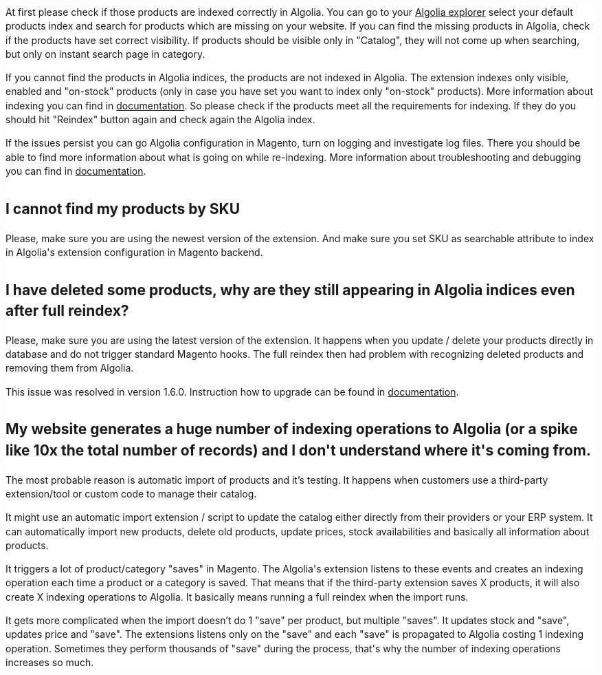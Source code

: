 At first please check if those products are indexed correctly in Algolia. You can go to your [Algolia explorer](https://www.algolia.com/explorer) select your default products index and search for products which are missing on your website.
If you can find the missing products in Algolia, check if the products have set correct visibility. If products should be visible only in "Catalog", they will not come up when searching, but only on instant search page in category.

If you cannot find the products in Algolia indices, the products are not indexed in Algolia. The extension indexes only visible, enabled and "on-stock" products (only in case you have set you want to index only "on-stock" products). More information about indexing you can find in [documentation](/magento/doc/m1/indexing/).
So please check if the products meet all the requirements for indexing. If they do you should hit "Reindex" button again and check again the Algolia index.

If the issues persist you can go Algolia configuration in Magento, turn on logging and investigate log files. There you should be able to find more information about what is going on while re-indexing. More information about troubleshooting and debugging you can find in [documentation](/magento/doc/m1/logging-and-debugging/).

## I cannot find my products by SKU

Please, make sure you are using the newest version of the extension. And make sure you set SKU as searchable attribute to index in Algolia's extension configuration in Magento backend.

## I have deleted some products, why are they still appearing in Algolia indices even after full reindex?

Please, make sure you are using the latest version of the extension. It happens when you update / delete your products directly in database and do not trigger standard Magento hooks. The full reindex then had problem with recognizing deleted products and removing them from Algolia.

This issue was resolved in version 1.6.0. Instruction how to upgrade can be found in [documentation](/magento/doc/m1/upgrade/).

## My website generates a huge number of indexing operations to Algolia (or a spike like 10x the total number of records) and I don't understand where it's coming from. ##

The most probable reason is automatic import of products and it’s testing. It happens when customers use a third-party extension/tool or custom code to manage their catalog.

It might use an automatic import extension / script to update the catalog either directly from their providers or your ERP system. It can automatically import new products, delete old products, update prices, stock availabilities and basically all information about products.

It triggers a lot of product/category "saves" in Magento. The Algolia's extension listens to these events and creates an indexing operation each time a product or a category is saved. That means that if the third-party extension saves X products, it will also create X indexing operations to Algolia. It basically means running a full reindex when the import runs.

It gets more complicated when the import doesn’t do 1 "save" per product, but multiple "saves". It updates stock and "save", updates price and "save". The extensions listens only on the "save" and each "save" is propagated to Algolia costing 1 indexing operation. Sometimes they perform thousands of "save" during the process, that's why the number of indexing operations increases so much.
